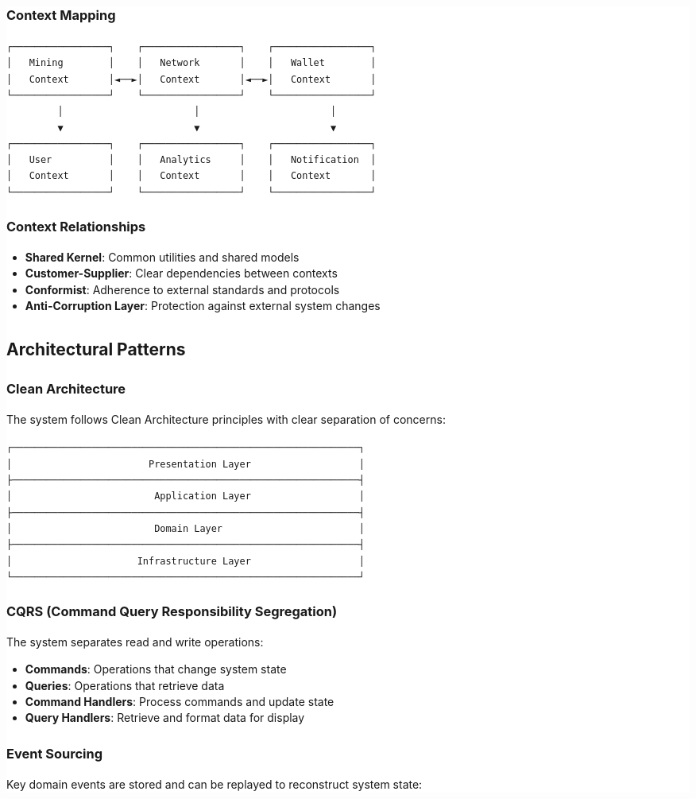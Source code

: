 ### Context Mapping

```
┌─────────────────┐    ┌─────────────────┐    ┌─────────────────┐
│   Mining        │    │   Network       │    │   Wallet        │
│   Context       │◄──►│   Context       │◄──►│   Context       │
└─────────────────┘    └─────────────────┘    └─────────────────┘
         │                       │                       │
         ▼                       ▼                       ▼
┌─────────────────┐    ┌─────────────────┐    ┌─────────────────┐
│   User          │    │   Analytics     │    │   Notification  │
│   Context       │    │   Context       │    │   Context       │
└─────────────────┘    └─────────────────┘    └─────────────────┘
```

### Context Relationships

- **Shared Kernel**: Common utilities and shared models
- **Customer-Supplier**: Clear dependencies between contexts
- **Conformist**: Adherence to external standards and protocols
- **Anti-Corruption Layer**: Protection against external system changes

## Architectural Patterns

### Clean Architecture

The system follows Clean Architecture principles with clear separation of concerns:

```
┌─────────────────────────────────────────────────────────────┐
│                        Presentation Layer                   │
├─────────────────────────────────────────────────────────────┤
│                         Application Layer                   │
├─────────────────────────────────────────────────────────────┤
│                         Domain Layer                        │
├─────────────────────────────────────────────────────────────┤
│                      Infrastructure Layer                   │
└─────────────────────────────────────────────────────────────┘
```

### CQRS (Command Query Responsibility Segregation)

The system separates read and write operations:

- **Commands**: Operations that change system state
- **Queries**: Operations that retrieve data
- **Command Handlers**: Process commands and update state
- **Query Handlers**: Retrieve and format data for display

### Event Sourcing

Key domain events are stored and can be replayed to reconstruct system state:
